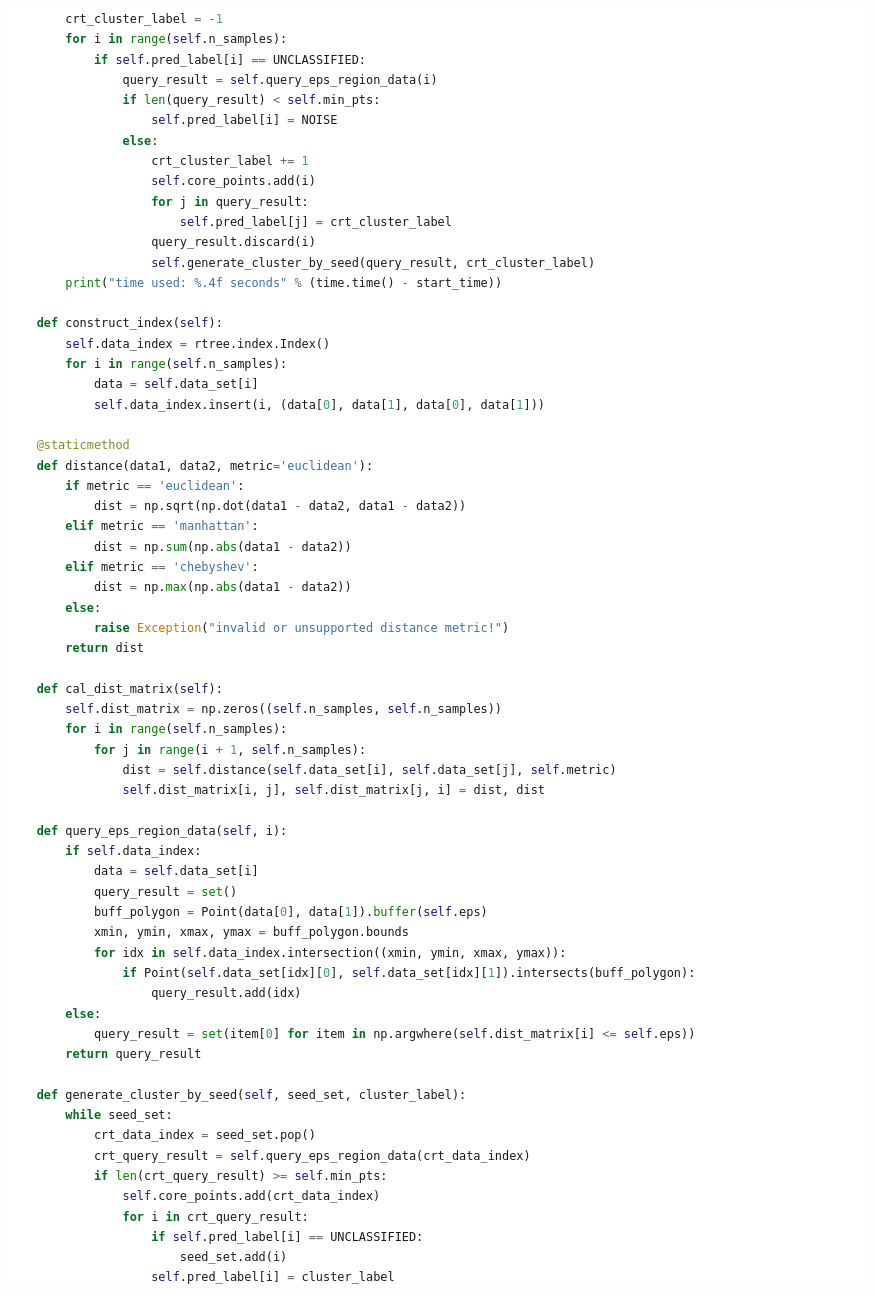 ```python
        crt_cluster_label = -1
        for i in range(self.n_samples):
            if self.pred_label[i] == UNCLASSIFIED:
                query_result = self.query_eps_region_data(i)
                if len(query_result) < self.min_pts:
                    self.pred_label[i] = NOISE
                else:
                    crt_cluster_label += 1
                    self.core_points.add(i)
                    for j in query_result:
                        self.pred_label[j] = crt_cluster_label
                    query_result.discard(i)
                    self.generate_cluster_by_seed(query_result, crt_cluster_label)
        print("time used: %.4f seconds" % (time.time() - start_time))

    def construct_index(self):
        self.data_index = rtree.index.Index()
        for i in range(self.n_samples):
            data = self.data_set[i]
            self.data_index.insert(i, (data[0], data[1], data[0], data[1]))

    @staticmethod
    def distance(data1, data2, metric='euclidean'):
        if metric == 'euclidean':
            dist = np.sqrt(np.dot(data1 - data2, data1 - data2))
        elif metric == 'manhattan':
            dist = np.sum(np.abs(data1 - data2))
        elif metric == 'chebyshev':
            dist = np.max(np.abs(data1 - data2))
        else:
            raise Exception("invalid or unsupported distance metric!")
        return dist

    def cal_dist_matrix(self):
        self.dist_matrix = np.zeros((self.n_samples, self.n_samples))
        for i in range(self.n_samples):
            for j in range(i + 1, self.n_samples):
                dist = self.distance(self.data_set[i], self.data_set[j], self.metric)
                self.dist_matrix[i, j], self.dist_matrix[j, i] = dist, dist

    def query_eps_region_data(self, i):
        if self.data_index:
            data = self.data_set[i]
            query_result = set()
            buff_polygon = Point(data[0], data[1]).buffer(self.eps)
            xmin, ymin, xmax, ymax = buff_polygon.bounds
            for idx in self.data_index.intersection((xmin, ymin, xmax, ymax)):
                if Point(self.data_set[idx][0], self.data_set[idx][1]).intersects(buff_polygon):
                    query_result.add(idx)
        else:
            query_result = set(item[0] for item in np.argwhere(self.dist_matrix[i] <= self.eps))
        return query_result

    def generate_cluster_by_seed(self, seed_set, cluster_label):
        while seed_set:
            crt_data_index = seed_set.pop()
            crt_query_result = self.query_eps_region_data(crt_data_index)
            if len(crt_query_result) >= self.min_pts:
                self.core_points.add(crt_data_index)
                for i in crt_query_result:
                    if self.pred_label[i] == UNCLASSIFIED:
                        seed_set.add(i)
                    self.pred_label[i] = cluster_label
```

[1]:	../clustering-analysis/index.html
[2]:	../%E8%81%9A%E7%B1%BB%E5%88%86%E6%9E%90%EF%BC%88%E4%B8%80%EF%BC%89%EF%BC%9A%E5%B1%82%E6%AC%A1%E8%81%9A%E7%B1%BB%E7%AE%97%E6%B3%95/
[3]:	https://en.wikipedia.org/wiki/R*_tree?oldformat=true
[4]:	http://suraj.lums.edu.pk/~cs536a04/handouts/OPTICS.pdf